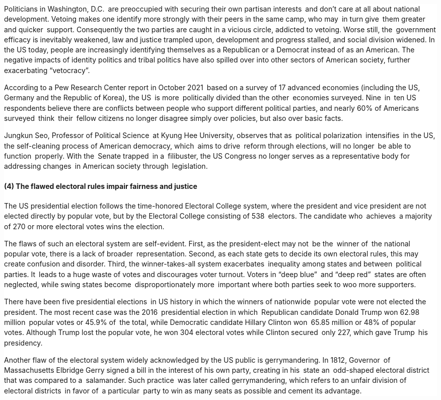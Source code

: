 

<p>Politicians in Washington, D.C. are preoccupied with securing their own partisan interests and don’t care at all about national development. Vetoing makes one identify more strongly with their peers in the same camp, who may in turn give them greater and quicker support. Consequently the two parties are caught in a vicious circle, addicted to vetoing. Worse still, the government efficacy is inevitably weakened, law and justice trampled upon, development and progress stalled, and social division widened. In the US today, people are increasingly identifying themselves as a Republican or a Democrat instead of as an American. The negative impacts of identity politics and tribal politics have also spilled over into other sectors of American society, further exacerbating “vetocracy”.</p>



<p>According to a Pew Research Center report in October 2021 based on a survey of 17 advanced economies (including the US, Germany and the Republic of Korea), the US is more politically divided than the other economies surveyed. Nine in ten US respondents believe there are conflicts between people who support different political parties, and nearly 60% of Americans surveyed think their fellow citizens no longer disagree simply over policies, but also over basic facts.  </p>



<p>Jungkun Seo, Professor of Political Science at Kyung Hee University, observes that as political polarization intensifies in the US, the self-cleaning process of American democracy, which aims to drive reform through elections, will no longer be able to function properly. With the Senate trapped in a filibuster, the US Congress no longer serves as a representative body for addressing changes in American society through legislation.</p>



<h4 id="4-the-flawed-electoral-rules-impair-fairness-and-justice"><strong>(4) The flawed electoral rules impair fairness and justice</strong></h4>



<p>The US presidential election follows the time-honored Electoral College system, where the president and vice president are not elected directly by popular vote, but by the Electoral College consisting of 538 electors. The candidate who achieves a majority of 270 or more electoral votes wins the election.</p>



<p>The flaws of such an electoral system are self-evident. First, as the president-elect may not be the winner of the national popular vote, there is a lack of broader representation. Second, as each state gets to decide its own electoral rules, this may create confusion and disorder. Third, the winner-takes-all system exacerbates inequality among states and between political parties. It leads to a huge waste of votes and discourages voter turnout. Voters in “deep blue” and “deep red” states are often neglected, while swing states become disproportionately more important where both parties seek to woo more supporters.</p>



<p>There have been five presidential elections in US history in which the winners of nationwide popular vote were not elected the president. The most recent case was the 2016 presidential election in which Republican candidate Donald Trump won 62.98 million popular votes or 45.9% of the total, while Democratic candidate Hillary Clinton won 65.85 million or 48% of popular votes. Although Trump lost the popular vote, he won 304 electoral votes while Clinton secured only 227, which gave Trump his presidency.</p>



<p>Another flaw of the electoral system widely acknowledged by the US public is gerrymandering. In 1812, Governor of Massachusetts Elbridge Gerry signed a bill in the interest of his own party, creating in his state an odd-shaped electoral district that was compared to a salamander. Such practice was later called gerrymandering, which refers to an unfair division of electoral districts in favor of a particular party to win as many seats as possible and cement its advantage.</p>
